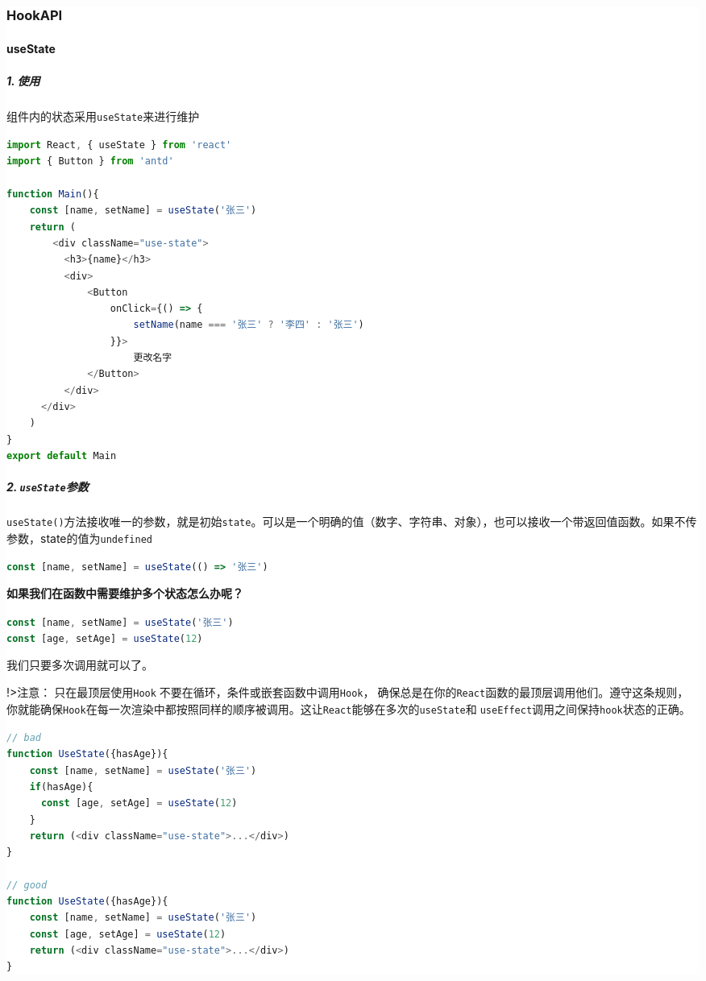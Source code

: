 ### HookAPI

#### useState
##### 1. 使用
组件内的状态采用`useState`来进行维护
```js
import React, { useState } from 'react'
import { Button } from 'antd'

function Main(){
    const [name, setName] = useState('张三')
    return (
        <div className="use-state">
          <h3>{name}</h3>
          <div>
              <Button 
                  onClick={() => {
                      setName(name === '张三' ? '李四' : '张三')
                  }}>
                      更改名字
              </Button>
          </div>
      </div>
    )
}
export default Main
```
##### 2. `useState`参数
`useState()`方法接收唯一的参数，就是初始`state`。可以是一个明确的值（数字、字符串、对象），也可以接收一个带返回值函数。如果不传参数，state的值为`undefined`
```js
const [name, setName] = useState(() => '张三')
```
**如果我们在函数中需要维护多个状态怎么办呢？**
```js
const [name, setName] = useState('张三')
const [age, setAge] = useState(12)
```
我们只要多次调用就可以了。

!>注意：
只在最顶层使用`Hook`
不要在循环，条件或嵌套函数中调用`Hook`， 确保总是在你的`React`函数的最顶层调用他们。遵守这条规则，你就能确保`Hook`在每一次渲染中都按照同样的顺序被调用。这让`React`能够在多次的`useState`和 `useEffect`调用之间保持`hook`状态的正确。

```js
// bad
function UseState({hasAge}){
    const [name, setName] = useState('张三')
    if(hasAge){
      const [age, setAge] = useState(12)
    }
    return (<div className="use-state">...</div>)
}

// good
function UseState({hasAge}){
    const [name, setName] = useState('张三')
    const [age, setAge] = useState(12)
    return (<div className="use-state">...</div>)
}
```

